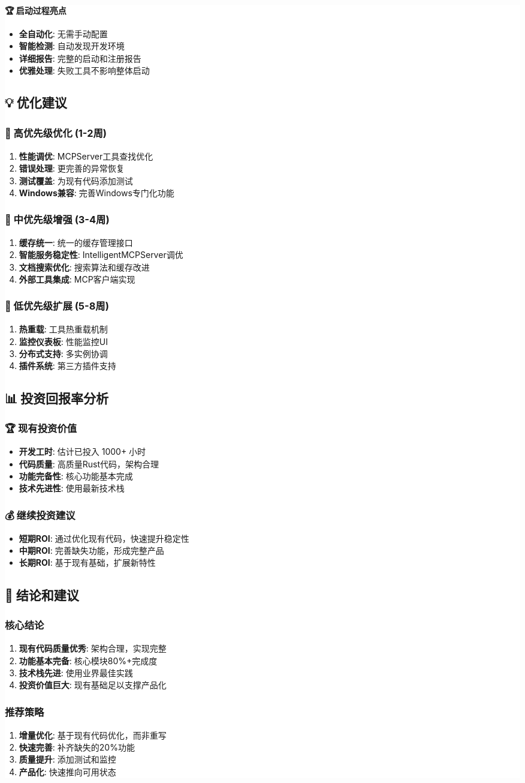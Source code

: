 #### 🏆 启动过程亮点
- **全自动化**: 无需手动配置
- **智能检测**: 自动发现开发环境
- **详细报告**: 完整的启动和注册报告
- **优雅处理**: 失败工具不影响整体启动

## 💡 优化建议

### 🎯 高优先级优化 (1-2周)
1. **性能调优**: MCPServer工具查找优化
2. **错误处理**: 更完善的异常恢复
3. **测试覆盖**: 为现有代码添加测试
4. **Windows兼容**: 完善Windows专门化功能

### 🎯 中优先级增强 (3-4周)  
1. **缓存统一**: 统一的缓存管理接口
2. **智能服务稳定性**: IntelligentMCPServer调优
3. **文档搜索优化**: 搜索算法和缓存改进
4. **外部工具集成**: MCP客户端实现

### 🎯 低优先级扩展 (5-8周)
1. **热重载**: 工具热重载机制
2. **监控仪表板**: 性能监控UI
3. **分布式支持**: 多实例协调
4. **插件系统**: 第三方插件支持

## 📊 投资回报率分析

### 🏆 现有投资价值
- **开发工时**: 估计已投入 1000+ 小时
- **代码质量**: 高质量Rust代码，架构合理
- **功能完备性**: 核心功能基本完成
- **技术先进性**: 使用最新技术栈

### 💰 继续投资建议
- **短期ROI**: 通过优化现有代码，快速提升稳定性
- **中期ROI**: 完善缺失功能，形成完整产品
- **长期ROI**: 基于现有基础，扩展新特性

## 🎯 结论和建议

### 核心结论
1. **现有代码质量优秀**: 架构合理，实现完整
2. **功能基本完备**: 核心模块80%+完成度
3. **技术栈先进**: 使用业界最佳实践
4. **投资价值巨大**: 现有基础足以支撑产品化

### 推荐策略
1. **增量优化**: 基于现有代码优化，而非重写
2. **快速完善**: 补齐缺失的20%功能
3. **质量提升**: 添加测试和监控
4. **产品化**: 快速推向可用状态
